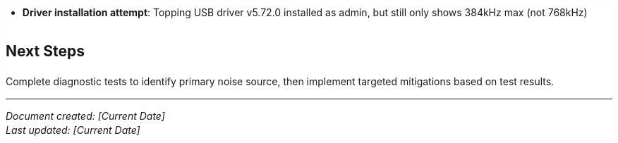 - **Driver installation attempt**: Topping USB driver v5.72.0 installed as admin, but still only shows 384kHz max (not 768kHz)

## Next Steps
Complete diagnostic tests to identify primary noise source, then implement targeted mitigations based on test results.

---
*Document created: [Current Date]*  
*Last updated: [Current Date]*
